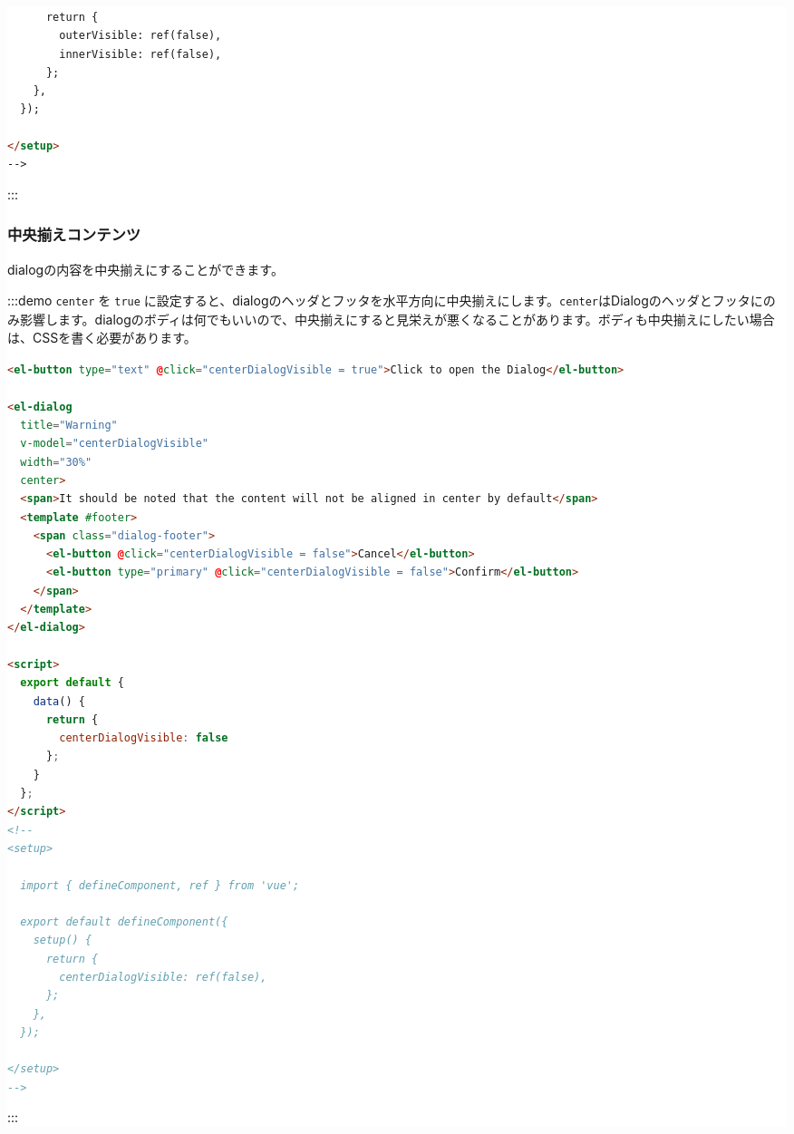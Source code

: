 ```html
      return {
        outerVisible: ref(false),
        innerVisible: ref(false),
      };
    },
  });

</setup>
-->
```
:::

### 中央揃えコンテンツ
dialogの内容を中央揃えにすることができます。

:::demo `center` を `true` に設定すると、dialogのヘッダとフッタを水平方向に中央揃えにします。`center`はDialogのヘッダとフッタにのみ影響します。dialogのボディは何でもいいので、中央揃えにすると見栄えが悪くなることがあります。ボディも中央揃えにしたい場合は、CSSを書く必要があります。

```html
<el-button type="text" @click="centerDialogVisible = true">Click to open the Dialog</el-button>

<el-dialog
  title="Warning"
  v-model="centerDialogVisible"
  width="30%"
  center>
  <span>It should be noted that the content will not be aligned in center by default</span>
  <template #footer>
    <span class="dialog-footer">
      <el-button @click="centerDialogVisible = false">Cancel</el-button>
      <el-button type="primary" @click="centerDialogVisible = false">Confirm</el-button>
    </span>
  </template>
</el-dialog>

<script>
  export default {
    data() {
      return {
        centerDialogVisible: false
      };
    }
  };
</script>
<!--
<setup>

  import { defineComponent, ref } from 'vue';

  export default defineComponent({
    setup() {
      return {
        centerDialogVisible: ref(false),
      };
    },
  });

</setup>
-->
```
:::
